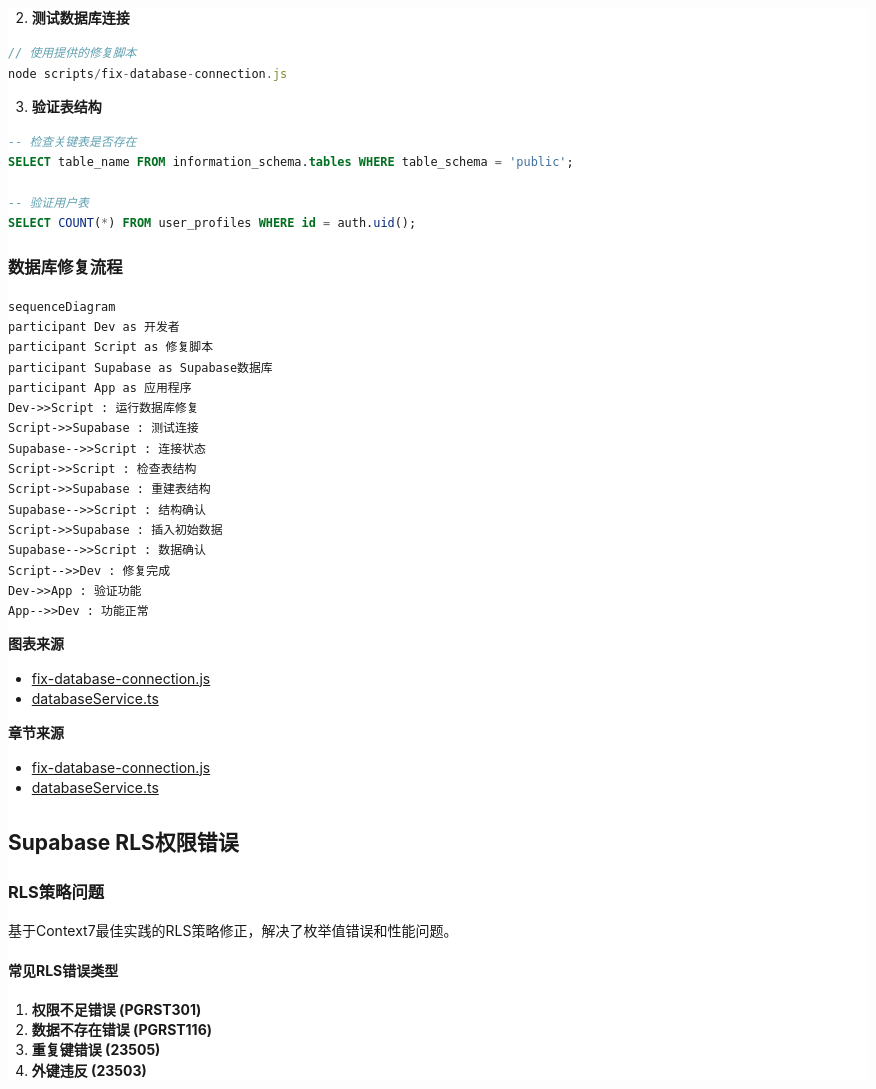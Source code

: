 2. **测试数据库连接**
```javascript
// 使用提供的修复脚本
node scripts/fix-database-connection.js
```

3. **验证表结构**
```sql
-- 检查关键表是否存在
SELECT table_name FROM information_schema.tables WHERE table_schema = 'public';

-- 验证用户表
SELECT COUNT(*) FROM user_profiles WHERE id = auth.uid();
```

### 数据库修复流程

```mermaid
sequenceDiagram
participant Dev as 开发者
participant Script as 修复脚本
participant Supabase as Supabase数据库
participant App as 应用程序
Dev->>Script : 运行数据库修复
Script->>Supabase : 测试连接
Supabase-->>Script : 连接状态
Script->>Script : 检查表结构
Script->>Supabase : 重建表结构
Supabase-->>Script : 结构确认
Script->>Supabase : 插入初始数据
Supabase-->>Script : 数据确认
Script-->>Dev : 修复完成
Dev->>App : 验证功能
App-->>Dev : 功能正常
```

**图表来源**
- [fix-database-connection.js](file://scripts/fix-database-connection.js#L1-L263)
- [databaseService.ts](file://src/services/databaseService.ts#L1-L405)

**章节来源**
- [fix-database-connection.js](file://scripts/fix-database-connection.js#L1-L263)
- [databaseService.ts](file://src/services/databaseService.ts#L1-L405)

## Supabase RLS权限错误

### RLS策略问题

基于Context7最佳实践的RLS策略修正，解决了枚举值错误和性能问题。

#### 常见RLS错误类型

1. **权限不足错误 (PGRST301)**
2. **数据不存在错误 (PGRST116)**
3. **重复键错误 (23505)**
4. **外键违反 (23503)**
